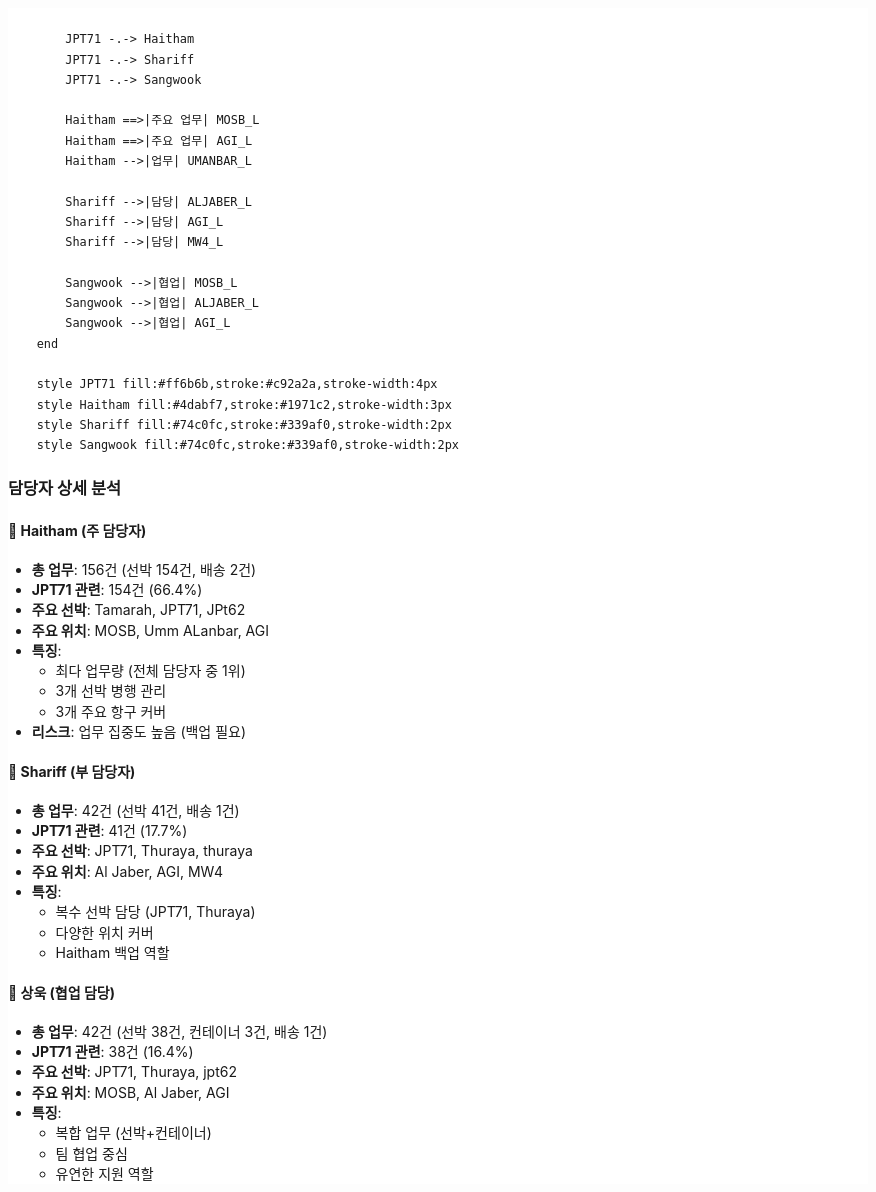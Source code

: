 ```mermaid

        JPT71 -.-> Haitham
        JPT71 -.-> Shariff
        JPT71 -.-> Sangwook

        Haitham ==>|주요 업무| MOSB_L
        Haitham ==>|주요 업무| AGI_L
        Haitham -->|업무| UMANBAR_L

        Shariff -->|담당| ALJABER_L
        Shariff -->|담당| AGI_L
        Shariff -->|담당| MW4_L

        Sangwook -->|협업| MOSB_L
        Sangwook -->|협업| ALJABER_L
        Sangwook -->|협업| AGI_L
    end

    style JPT71 fill:#ff6b6b,stroke:#c92a2a,stroke-width:4px
    style Haitham fill:#4dabf7,stroke:#1971c2,stroke-width:3px
    style Shariff fill:#74c0fc,stroke:#339af0,stroke-width:2px
    style Sangwook fill:#74c0fc,stroke:#339af0,stroke-width:2px
```

### 담당자 상세 분석

#### 👤 Haitham (주 담당자)

- **총 업무**: 156건 (선박 154건, 배송 2건)
- **JPT71 관련**: 154건 (66.4%)
- **주요 선박**: Tamarah, JPT71, JPt62
- **주요 위치**: MOSB, Umm ALanbar, AGI
- **특징**:
  - 최다 업무량 (전체 담당자 중 1위)
  - 3개 선박 병행 관리
  - 3개 주요 항구 커버
- **리스크**: 업무 집중도 높음 (백업 필요)

#### 👤 Shariff (부 담당자)

- **총 업무**: 42건 (선박 41건, 배송 1건)
- **JPT71 관련**: 41건 (17.7%)
- **주요 선박**: JPT71, Thuraya, thuraya
- **주요 위치**: Al Jaber, AGI, MW4
- **특징**:
  - 복수 선박 담당 (JPT71, Thuraya)
  - 다양한 위치 커버
  - Haitham 백업 역할

#### 👤 상욱 (협업 담당)

- **총 업무**: 42건 (선박 38건, 컨테이너 3건, 배송 1건)
- **JPT71 관련**: 38건 (16.4%)
- **주요 선박**: JPT71, Thuraya, jpt62
- **주요 위치**: MOSB, Al Jaber, AGI
- **특징**:
  - 복합 업무 (선박+컨테이너)
  - 팀 협업 중심
  - 유연한 지원 역할
